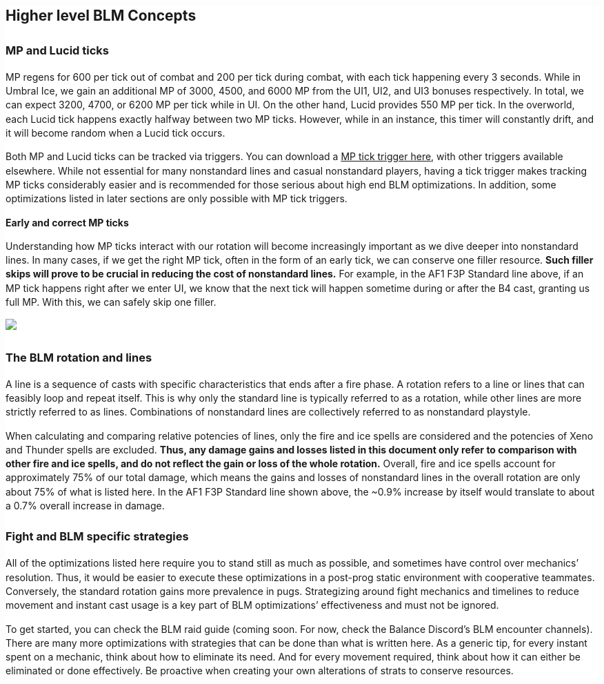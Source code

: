 ## Higher level BLM Concepts

### MP and Lucid ticks

MP regens for 600 per tick out of combat and 200 per tick during combat, with each tick happening every 3 seconds. While in Umbral Ice, we gain an additional MP of 3000, 4500, and 6000 MP from the UI1, UI2, and UI3 bonuses respectively. In total, we can expect 3200, 4700, or 6200 MP per tick while in UI. On the other hand, Lucid provides 550 MP per tick. In the overworld, each Lucid tick happens exactly halfway between two MP ticks. However, while in an instance, this timer will constantly drift, and it will become random when a Lucid tick occurs.

Both MP and Lucid ticks can be tracked via triggers. You can download a [MP tick trigger here](https://github.com/marconsou/mp-tick-bar), with other triggers available elsewhere. While not essential for many nonstandard lines and casual nonstandard players, having a tick trigger makes tracking MP ticks considerably easier and is recommended for those serious about high end BLM optimizations. In addition, some optimizations listed in later sections are only possible with MP tick triggers.

**Early and correct MP ticks**

Understanding how MP ticks interact with our rotation will become increasingly important as we dive deeper into nonstandard lines. In many cases, if we get the right MP tick, often in the form of an early tick, we can conserve one filler resource. **Such filler skips will prove to be crucial in reducing the cost of nonstandard lines.** For example, in the AF1 F3P Standard line above, if an MP tick happens right after we enter UI, we know that the next tick will happen sometime during or after the B4 cast, granting us full MP. With this, we can safely skip one filler.

![](https://lh4.googleusercontent.com/YCkBro8qbPjFbIHmtexoQvatFGVbbdaalbDBtMhq-lkM4qfbPATrvnPoPSv3SAMBsNH0x0X_qctiLLCRF1CxCdXtCGYFo65oGbloYaNhEUfindXTDt3uLe1IMaF4rA1KgcooK04U)

### The BLM rotation and lines

A line is a sequence of casts with specific characteristics that ends after a fire phase. A rotation refers to a line or lines that can feasibly loop and repeat itself. This is why only the standard line is typically referred to as a rotation, while other lines are more strictly referred to as lines. Combinations of nonstandard lines are collectively referred to as nonstandard playstyle.

When calculating and comparing relative potencies of lines, only the fire and ice spells are considered and the potencies of Xeno and Thunder spells are excluded. **Thus, any damage gains and losses listed in this document only refer to comparison with other fire and ice spells, and do not reflect the gain or loss of the whole rotation.** Overall, fire and ice spells account for approximately 75% of our total damage, which means the gains and losses of nonstandard lines in the overall rotation are only about 75% of what is listed here. In the AF1 F3P Standard line shown above, the ~0.9% increase by itself would translate to about a 0.7% overall increase in damage.

### Fight and BLM specific strategies 

All of the optimizations listed here require you to stand still as much as possible, and sometimes have control over mechanics’ resolution. Thus, it would be easier to execute these optimizations in a post-prog static environment with cooperative teammates. Conversely, the standard rotation gains more prevalence in pugs. Strategizing around fight mechanics and timelines to reduce movement and instant cast usage is a key part of BLM optimizations’ effectiveness and must not be ignored.

To get started, you can check the BLM raid guide (coming soon. For now, check the Balance Discord’s BLM encounter channels). There are many more optimizations with strategies that can be done than what is written here. As a generic tip, for every instant spent on a mechanic, think about how to eliminate its need. And for every movement required, think about how it can either be eliminated or done effectively. Be proactive when creating your own alterations of strats to conserve resources.
